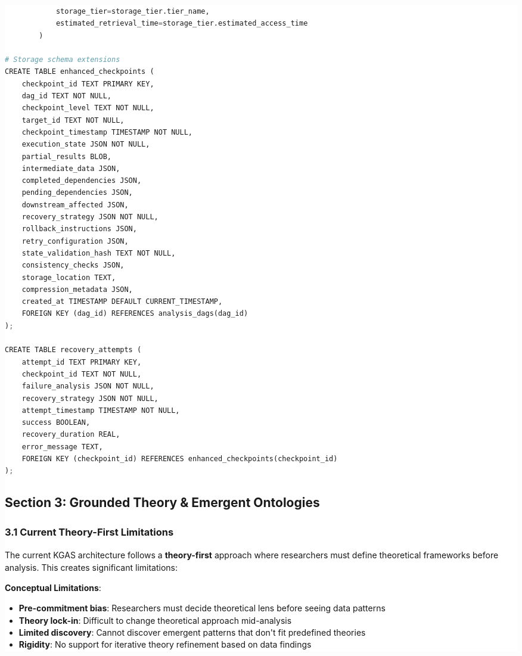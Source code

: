 ```python
            storage_tier=storage_tier.tier_name,
            estimated_retrieval_time=storage_tier.estimated_access_time
        )

# Storage schema extensions
CREATE TABLE enhanced_checkpoints (
    checkpoint_id TEXT PRIMARY KEY,
    dag_id TEXT NOT NULL,
    checkpoint_level TEXT NOT NULL,
    target_id TEXT NOT NULL,
    checkpoint_timestamp TIMESTAMP NOT NULL,
    execution_state JSON NOT NULL,
    partial_results BLOB,
    intermediate_data JSON,
    completed_dependencies JSON,
    pending_dependencies JSON,
    downstream_affected JSON,
    recovery_strategy JSON NOT NULL,
    rollback_instructions JSON,
    retry_configuration JSON,
    state_validation_hash TEXT NOT NULL,
    consistency_checks JSON,
    storage_location TEXT,
    compression_metadata JSON,
    created_at TIMESTAMP DEFAULT CURRENT_TIMESTAMP,
    FOREIGN KEY (dag_id) REFERENCES analysis_dags(dag_id)
);

CREATE TABLE recovery_attempts (
    attempt_id TEXT PRIMARY KEY,
    checkpoint_id TEXT NOT NULL,
    failure_analysis JSON NOT NULL,
    recovery_strategy JSON NOT NULL,
    attempt_timestamp TIMESTAMP NOT NULL,
    success BOOLEAN,
    recovery_duration REAL,
    error_message TEXT,
    FOREIGN KEY (checkpoint_id) REFERENCES enhanced_checkpoints(checkpoint_id)
);
```

## Section 3: Grounded Theory & Emergent Ontologies

### 3.1 Current Theory-First Limitations

The current KGAS architecture follows a **theory-first** approach where researchers must define theoretical frameworks before analysis. This creates significant limitations:

**Conceptual Limitations**:
- **Pre-commitment bias**: Researchers must decide theoretical lens before seeing data patterns
- **Theory lock-in**: Difficult to change theoretical approach mid-analysis
- **Limited discovery**: Cannot discover emergent patterns that don't fit predefined theories
- **Rigidity**: No support for iterative theory refinement based on data findings
